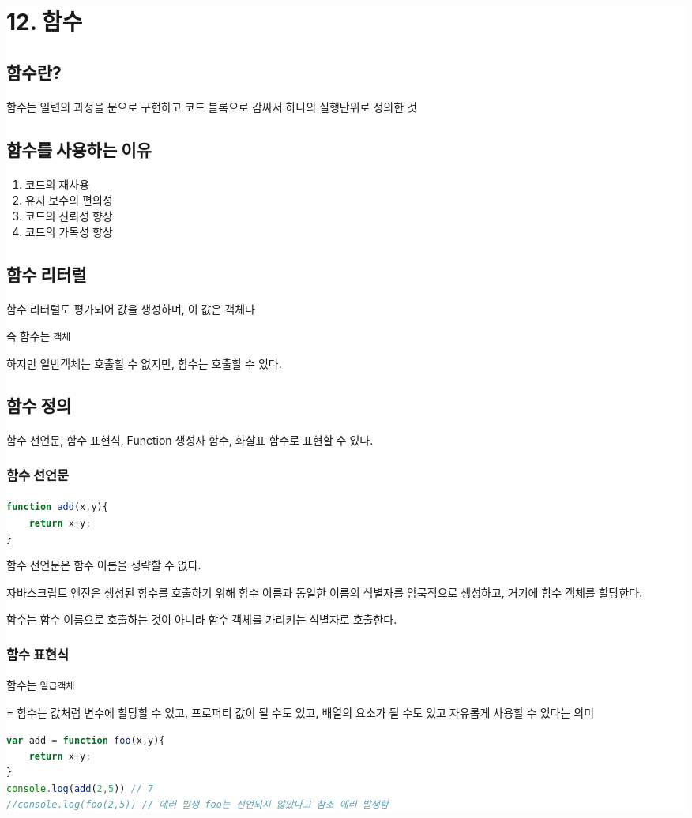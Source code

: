 # 12. 함수

## 함수란?

함수는 일련의 과정을 문으로 구현하고 코드 블록으로 감싸서 하나의 실행단위로 정의한 것

## 함수를 사용하는 이유

1. 코드의 재사용
2. 유지 보수의 편의성
3. 코드의 신뢰성 향상
4. 코드의 가독성 향상

## 함수 리터럴

함수 리터럴도 평가되어 값을 생성하며, 이 값은 객체다

즉 함수는 `객체`

하지만 일반객체는 호출할 수 없지만, 함수는 호출할 수 있다.

## 함수 정의

함수 선언문, 함수 표현식, Function 생성자 함수, 화살표 함수로 표현할 수 있다.

### 함수 선언문

```js
function add(x,y){
    return x+y;
}
```

함수 선언문은 함수 이름을 생략할 수 없다.

자바스크립트 엔진은 생성된 함수를 호출하기 위해 함수 이름과 동일한 이름의 식별자를 암묵적으로 생성하고, 거기에 함수 객체를 할당한다.

함수는 함수 이름으로 호출하는 것이 아니라 함수 객체를 가리키는 식별자로 호출한다.

### 함수 표현식

함수는 `일급객체`

= 함수는 값처럼 변수에 할당할 수 있고, 프로퍼티 값이 될 수도 있고, 배열의 요소가 될 수도 있고 자유롭게 사용할 수 있다는 의미

```js
var add = function foo(x,y){
    return x+y;
}
console.log(add(2,5)) // 7
//console.log(foo(2,5)) // 에러 발생 foo는 선언되지 않았다고 참조 에러 발생함
```
